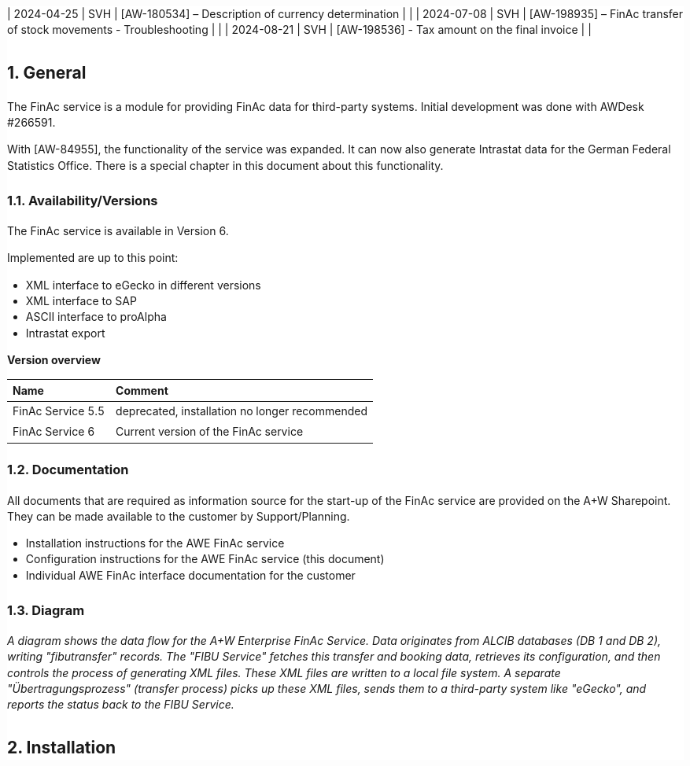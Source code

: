 | 2024-04-25 | SVH | [AW-180534] – Description of currency determination | |
| 2024-07-08 | SVH | [AW-198935] – FinAc transfer of stock movements - Troubleshooting | |
| 2024-08-21 | SVH | [AW-198536] - Tax amount on the final invoice | |

## 1. General

The FinAc service is a module for providing FinAc data for third-party systems. Initial development was done with AWDesk #266591.

With [AW-84955], the functionality of the service was expanded. It can now also generate Intrastat data for the German Federal Statistics Office. There is a special chapter in this document about this functionality.

### 1.1. Availability/Versions

The FinAc service is available in Version 6.

Implemented are up to this point:
- XML interface to eGecko in different versions
- XML interface to SAP
- ASCII interface to proAlpha
- Intrastat export

**Version overview**

| Name | Comment |
| :--- | :--- |
| FinAc Service 5.5 | deprecated, installation no longer recommended |
| FinAc Service 6 | Current version of the FinAc service |

### 1.2. Documentation

All documents that are required as information source for the start-up of the FinAc service are provided on the A+W Sharepoint. They can be made available to the customer by Support/Planning.

- Installation instructions for the AWE FinAc service
- Configuration instructions for the AWE FinAc service (this document)
- Individual AWE FinAc interface documentation for the customer

### 1.3. Diagram

*A diagram shows the data flow for the A+W Enterprise FinAc Service. Data originates from ALCIB databases (DB 1 and DB 2), writing "fibutransfer" records. The "FIBU Service" fetches this transfer and booking data, retrieves its configuration, and then controls the process of generating XML files. These XML files are written to a local file system. A separate "Übertragungsprozess" (transfer process) picks up these XML files, sends them to a third-party system like "eGecko", and reports the status back to the FIBU Service.*

## 2. Installation
